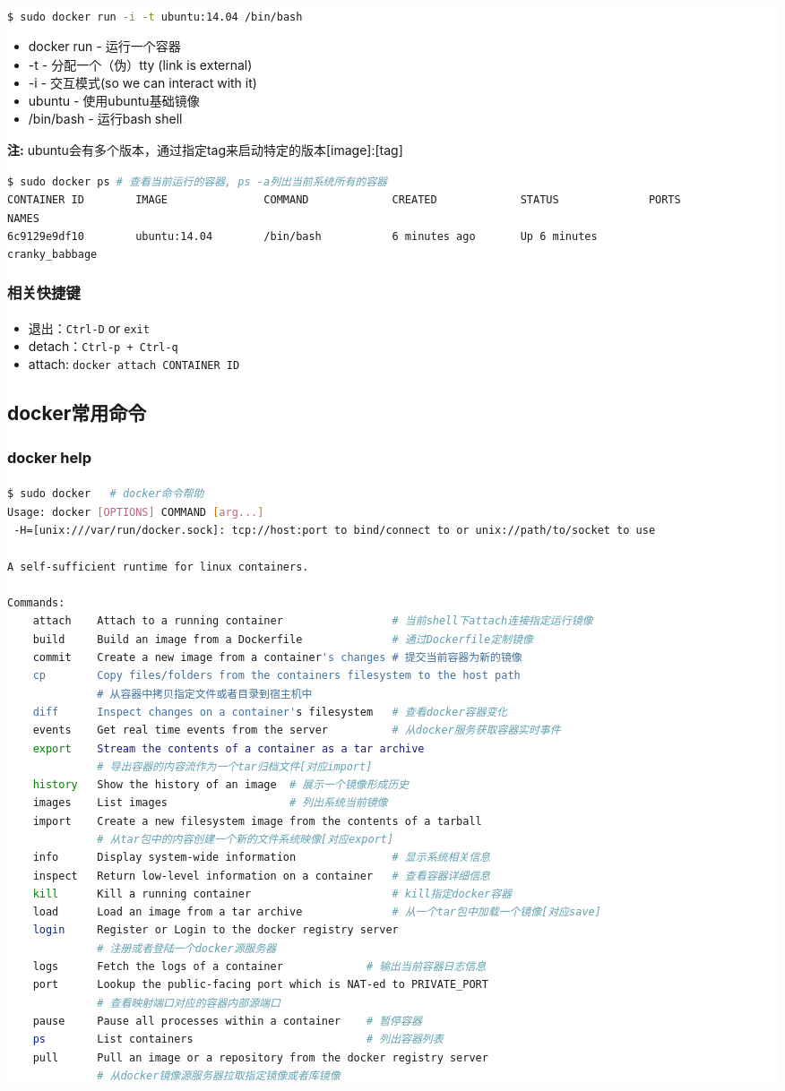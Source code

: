 ``` bash
$ sudo docker run -i -t ubuntu:14.04 /bin/bash
```

- docker run - 运行一个容器
- -t - 分配一个（伪）tty (link is external)
- -i - 交互模式(so we can interact with it)
- ubuntu - 使用ubuntu基础镜像
- /bin/bash - 运行bash shell

 
__注:__ ubuntu会有多个版本，通过指定tag来启动特定的版本[image]:[tag]
 
``` bash
$ sudo docker ps # 查看当前运行的容器, ps -a列出当前系统所有的容器
CONTAINER ID        IMAGE               COMMAND             CREATED             STATUS              PORTS               NAMES
6c9129e9df10        ubuntu:14.04        /bin/bash           6 minutes ago       Up 6 minutes                            cranky_babbage
```

### 相关快捷键

- 退出：`Ctrl-D` or `exit`
- detach：`Ctrl-p + Ctrl-q`
- attach: `docker attach CONTAINER ID`

## docker常用命令

### docker help

``` bash
$ sudo docker   # docker命令帮助
Usage: docker [OPTIONS] COMMAND [arg...]
 -H=[unix:///var/run/docker.sock]: tcp://host:port to bind/connect to or unix://path/to/socket to use

A self-sufficient runtime for linux containers.

Commands:
    attach    Attach to a running container                 # 当前shell下attach连接指定运行镜像
    build     Build an image from a Dockerfile              # 通过Dockerfile定制镜像
    commit    Create a new image from a container's changes # 提交当前容器为新的镜像
    cp        Copy files/folders from the containers filesystem to the host path
              # 从容器中拷贝指定文件或者目录到宿主机中
    diff      Inspect changes on a container's filesystem   # 查看docker容器变化
    events    Get real time events from the server          # 从docker服务获取容器实时事件
    export    Stream the contents of a container as a tar archive   
              # 导出容器的内容流作为一个tar归档文件[对应import]
    history   Show the history of an image  # 展示一个镜像形成历史
    images    List images                   # 列出系统当前镜像
    import    Create a new filesystem image from the contents of a tarball  
              # 从tar包中的内容创建一个新的文件系统映像[对应export]
    info      Display system-wide information               # 显示系统相关信息
    inspect   Return low-level information on a container   # 查看容器详细信息
    kill      Kill a running container                      # kill指定docker容器
    load      Load an image from a tar archive              # 从一个tar包中加载一个镜像[对应save]
    login     Register or Login to the docker registry server   
              # 注册或者登陆一个docker源服务器
    logs      Fetch the logs of a container             # 输出当前容器日志信息
    port      Lookup the public-facing port which is NAT-ed to PRIVATE_PORT
              # 查看映射端口对应的容器内部源端口
    pause     Pause all processes within a container    # 暂停容器
    ps        List containers                           # 列出容器列表
    pull      Pull an image or a repository from the docker registry server
              # 从docker镜像源服务器拉取指定镜像或者库镜像
```